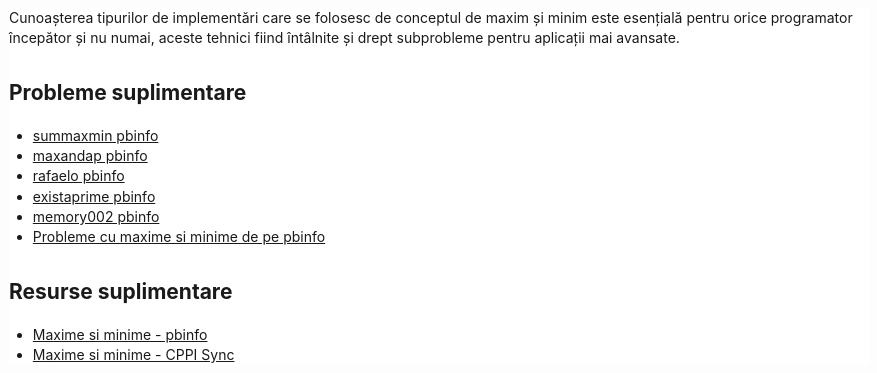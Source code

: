 Cunoașterea tipurilor de implementări care se folosesc de conceptul de maxim și
minim este esențială pentru orice programator începător și nu numai, aceste
tehnici fiind întâlnite și drept subprobleme pentru aplicații mai avansate.

## Probleme suplimentare

- [summaxmin pbinfo](https://www.pbinfo.ro/probleme/347/summaxmin)
- [maxandap pbinfo](https://www.pbinfo.ro/probleme/346/maxandap)
- [rafaelo pbinfo](https://www.pbinfo.ro/probleme/561/rafaelo)
- [existaprime pbinfo](https://www.pbinfo.ro/probleme/506/existaprime)
- [memory002 pbinfo](https://www.pbinfo.ro/probleme/1446/memory002)
- [Probleme cu maxime si minime de pe
  pbinfo](https://www.pbinfo.ro/probleme/categorii/4/algoritmi-elementari-maxime-si-minime)

## Resurse suplimentare

- [Maxime si minime -
  pbinfo](https://www.pbinfo.ro/articole/76/maxime-si-minime)
- [Maxime si minime - CPPI
  Sync](https://cppi.sync.ro/materia/citirea_mai_multor_numere_operarea_cu_cel_curent_i_cu_cel_anterior_maxime_minime_verificari_secvente_etc.html)
